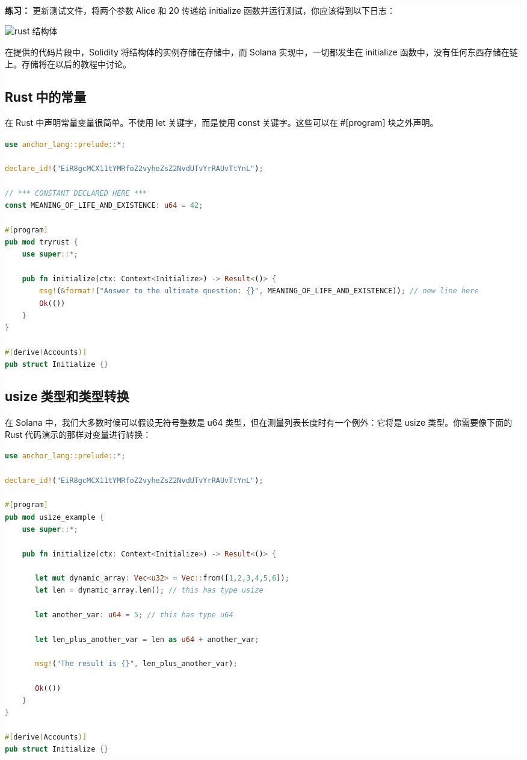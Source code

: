 **练习：** 更新测试文件，将两个参数 Alice 和 20 传递给 initialize 函数并运行测试，你应该得到以下日志：

![rust 结构体](https://static.wixstatic.com/media/935a00_98c76b05ce414702b110ebdb09aa42e3~mv2.png/v1/fill/w_740,h_201,al_c,q_85,usm_0.66_1.00_0.01,enc_auto/935a00_98c76b05ce414702b110ebdb09aa42e3~mv2.png)

在提供的代码片段中，Solidity 将结构体的实例存储在存储中，而 Solana 实现中，一切都发生在 initialize 函数中，没有任何东西存储在链上。存储将在以后的教程中讨论。

## Rust 中的常量

在 Rust 中声明常量变量很简单。不使用 let 关键字，而是使用 const 关键字。这些可以在 #[program] 块之外声明。

```rust
use anchor_lang::prelude::*;

declare_id!("EiR8gcMCX11tYMRfoZ2vyheZsZ2NvdUTvYrRAUvTtYnL");

// *** CONSTANT DECLARED HERE ***
const MEANING_OF_LIFE_AND_EXISTENCE: u64 = 42;

#[program]
pub mod tryrust {
    use super::*;

    pub fn initialize(ctx: Context<Initialize>) -> Result<()> {
        msg!(&format!("Answer to the ultimate question: {}", MEANING_OF_LIFE_AND_EXISTENCE)); // new line here
        Ok(())
    }
}

#[derive(Accounts)]
pub struct Initialize {}
```

## usize 类型和类型转换

在 Solana 中，我们大多数时候可以假设无符号整数是 u64 类型，但在测量列表长度时有一个例外：它将是 usize 类型。你需要像下面的 Rust 代码演示的那样对变量进行转换：

```rust
use anchor_lang::prelude::*;

declare_id!("EiR8gcMCX11tYMRfoZ2vyheZsZ2NvdUTvYrRAUvTtYnL");

#[program]
pub mod usize_example {
    use super::*;

    pub fn initialize(ctx: Context<Initialize>) -> Result<()> {

       let mut dynamic_array: Vec<u32> = Vec::from([1,2,3,4,5,6]);
       let len = dynamic_array.len(); // this has type usize

       let another_var: u64 = 5; // this has type u64

       let len_plus_another_var = len as u64 + another_var;

       msg!("The result is {}", len_plus_another_var);

       Ok(())
    }
}

#[derive(Accounts)]
pub struct Initialize {}
```
